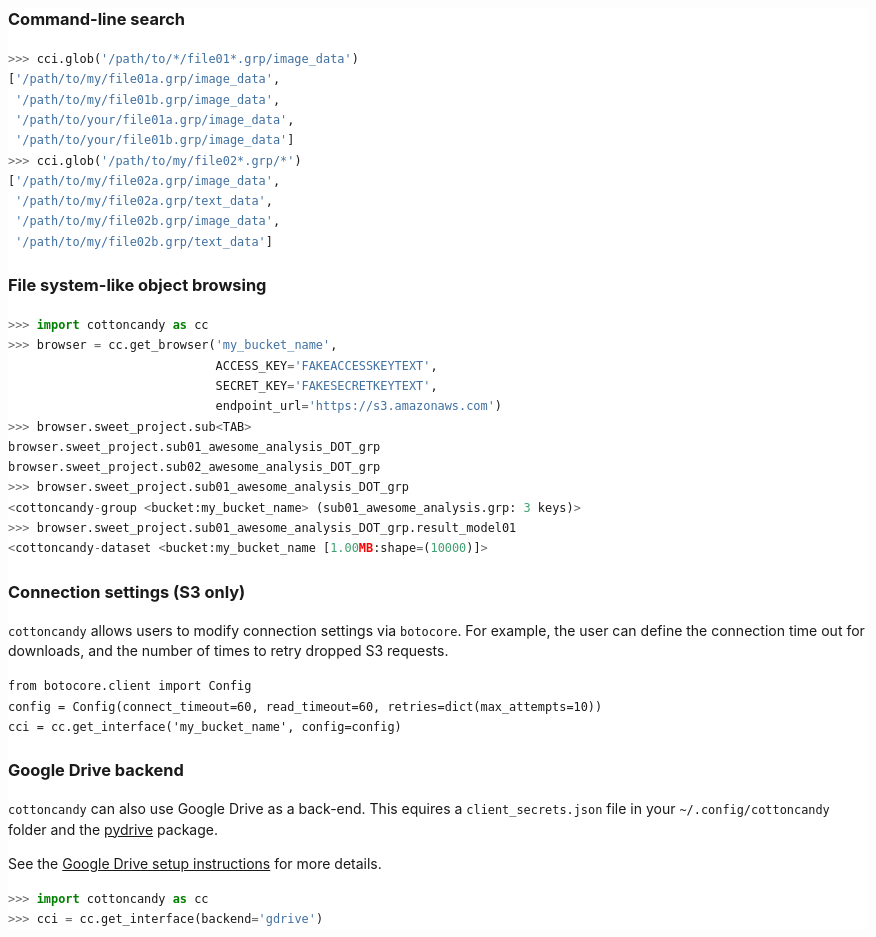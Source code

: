 ### Command-line search

```python
>>> cci.glob('/path/to/*/file01*.grp/image_data')
['/path/to/my/file01a.grp/image_data',
 '/path/to/my/file01b.grp/image_data',
 '/path/to/your/file01a.grp/image_data',
 '/path/to/your/file01b.grp/image_data']
>>> cci.glob('/path/to/my/file02*.grp/*')
['/path/to/my/file02a.grp/image_data',
 '/path/to/my/file02a.grp/text_data',
 '/path/to/my/file02b.grp/image_data',
 '/path/to/my/file02b.grp/text_data']
```

### File system-like object browsing

```python
>>> import cottoncandy as cc
>>> browser = cc.get_browser('my_bucket_name',
                             ACCESS_KEY='FAKEACCESSKEYTEXT',
                             SECRET_KEY='FAKESECRETKEYTEXT',
                             endpoint_url='https://s3.amazonaws.com')
>>> browser.sweet_project.sub<TAB>
browser.sweet_project.sub01_awesome_analysis_DOT_grp
browser.sweet_project.sub02_awesome_analysis_DOT_grp
>>> browser.sweet_project.sub01_awesome_analysis_DOT_grp
<cottoncandy-group <bucket:my_bucket_name> (sub01_awesome_analysis.grp: 3 keys)>
>>> browser.sweet_project.sub01_awesome_analysis_DOT_grp.result_model01
<cottoncandy-dataset <bucket:my_bucket_name [1.00MB:shape=(10000)]>
```

### Connection settings (S3 only)

`cottoncandy` allows users to modify connection settings via `botocore`. For example, the user can define the connection time out for downloads, and the number of times to retry dropped S3 requests.

```
from botocore.client import Config
config = Config(connect_timeout=60, read_timeout=60, retries=dict(max_attempts=10))
cci = cc.get_interface('my_bucket_name', config=config)
```

### Google Drive backend

`cottoncandy` can also use Google Drive as a back-end. This equires a `client_secrets.json` file in your `~/.config/cottoncandy` folder and the [pydrive](https://github.com/googledrive/PyDrive) package. 

See the [Google Drive setup instructions](https://github.com/gallantlab/cottoncandy/blob/main/google_drive_setup_instructions.md) for more details.

```python
>>> import cottoncandy as cc
>>> cci = cc.get_interface(backend='gdrive')
```
